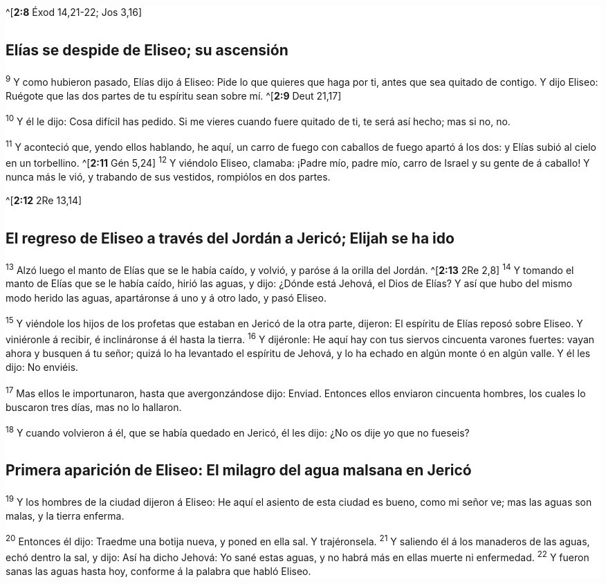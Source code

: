 ^[**2:8** Éxod 14,21-22; Jos 3,16] 


## Elías se despide de Eliseo; su ascensión
<sup class='bibleverse'>9</sup> Y como hubieron pasado, Elías dijo á Eliseo: Pide lo que quieres que haga por ti, antes que sea quitado de contigo. Y dijo Eliseo: Ruégote que las dos partes de tu espíritu sean sobre mí. 
^[**2:9** Deut 21,17] 


<sup class='bibleverse'>10</sup> Y él le dijo: Cosa difícil has pedido. Si me vieres cuando fuere quitado de ti, te será así hecho; mas si no, no. 


<sup class='bibleverse'>11</sup> Y aconteció que, yendo ellos hablando, he aquí, un carro de fuego con caballos de fuego apartó á los dos: y Elías subió al cielo en un torbellino. ^[**2:11** Gén 5,24] <sup class='bibleverse'>12</sup> Y viéndolo Eliseo, clamaba: ¡Padre mío, padre mío, carro de Israel y su gente de á caballo! Y nunca más le vió, y trabando de sus vestidos, rompiólos en dos partes. 

^[**2:12** 2Re 13,14] 
 

## El regreso de Eliseo a través del Jordán a Jericó; Elijah se ha ido
<sup class='bibleverse'>13</sup> Alzó luego el manto de Elías que se le había caído, y volvió, y paróse á la orilla del Jordán. ^[**2:13** 2Re 2,8] <sup class='bibleverse'>14</sup> Y tomando el manto de Elías que se le había caído, hirió las aguas, y dijo: ¿Dónde está Jehová, el Dios de Elías? Y así que hubo del mismo modo herido las aguas, apartáronse á uno y á otro lado, y pasó Eliseo. 



<sup class='bibleverse'>15</sup> Y viéndole los hijos de los profetas que estaban en Jericó de la otra parte, dijeron: El espíritu de Elías reposó sobre Eliseo. Y viniéronle á recibir, é inclináronse á él hasta la tierra. <sup class='bibleverse'>16</sup> Y dijéronle: He aquí hay con tus siervos cincuenta varones fuertes: vayan ahora y busquen á tu señor; quizá lo ha levantado el espíritu de Jehová, y lo ha echado en algún monte ó en algún valle. Y él les dijo: No enviéis. 


<sup class='bibleverse'>17</sup> Mas ellos le importunaron, hasta que avergonzándose dijo: Enviad. Entonces ellos enviaron cincuenta hombres, los cuales lo buscaron tres días, mas no lo hallaron. 


<sup class='bibleverse'>18</sup> Y cuando volvieron á él, que se había quedado en Jericó, él les dijo: ¿No os dije yo que no fueseis? 



## Primera aparición de Eliseo: El milagro del agua malsana en Jericó
<sup class='bibleverse'>19</sup> Y los hombres de la ciudad dijeron á Eliseo: He aquí el asiento de esta ciudad es bueno, como mi señor ve; mas las aguas son malas, y la tierra enferma. 


<sup class='bibleverse'>20</sup> Entonces él dijo: Traedme una botija nueva, y poned en ella sal. Y trajéronsela. <sup class='bibleverse'>21</sup> Y saliendo él á los manaderos de las aguas, echó dentro la sal, y dijo: Así ha dicho Jehová: Yo sané estas aguas, y no habrá más en ellas muerte ni enfermedad. <sup class='bibleverse'>22</sup> Y fueron sanas las aguas hasta hoy, conforme á la palabra que habló Eliseo. 
